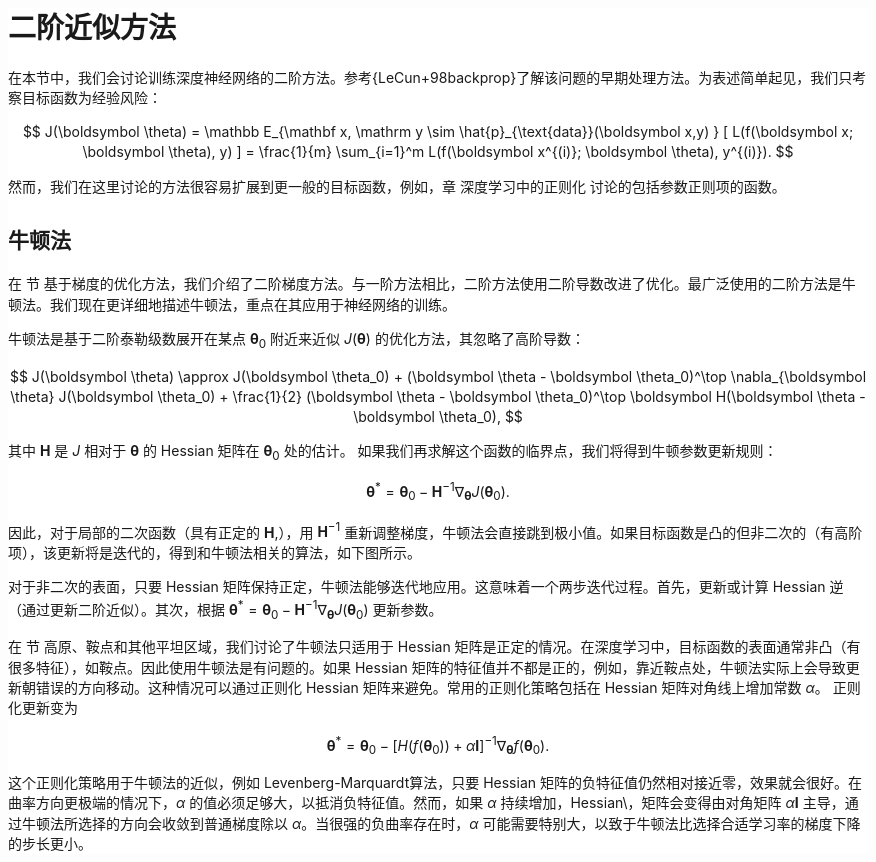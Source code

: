 

# 二阶近似方法

在本节中，我们会讨论训练深度神经网络的二阶方法。参考{LeCun+98backprop}了解该问题的早期处理方法。为表述简单起见，我们只考察目标函数为经验风险：

$$
J(\boldsymbol \theta) = \mathbb E_{\mathbf x, \mathrm y \sim \hat{p}_{\text{data}}(\boldsymbol x,y) } [ L(f(\boldsymbol x; \boldsymbol \theta), y) ] =
\frac{1}{m} \sum_{i=1}^m L(f(\boldsymbol x^{(i)}; \boldsymbol \theta), y^{(i)}).
$$

然而，我们在这里讨论的方法很容易扩展到更一般的目标函数，例如，章 深度学习中的正则化 讨论的包括参数正则项的函数。



## 牛顿法

在 节 基于梯度的优化方法，我们介绍了二阶梯度方法。与一阶方法相比，二阶方法使用二阶导数改进了优化。最广泛使用的二阶方法是牛顿法。我们现在更详细地描述牛顿法，重点在其应用于神经网络的训练。

牛顿法是基于二阶泰勒级数展开在某点 $\boldsymbol \theta_0$ 附近来近似 $J(\boldsymbol \theta)$ 的优化方法，其忽略了高阶导数：

$$
J(\boldsymbol \theta) \approx J(\boldsymbol \theta_0) + (\boldsymbol \theta - \boldsymbol \theta_0)^\top \nabla_{\boldsymbol \theta}
J(\boldsymbol \theta_0) + \frac{1}{2} (\boldsymbol \theta - \boldsymbol \theta_0)^\top \boldsymbol H(\boldsymbol \theta - \boldsymbol \theta_0),
$$

其中 $\boldsymbol H$ 是 $J$ 相对于 $\boldsymbol \theta$ 的 Hessian 矩阵在 $\boldsymbol \theta_0$ 处的估计。
如果我们再求解这个函数的临界点，我们将得到牛顿参数更新规则：

$$
\boldsymbol \theta^* = \boldsymbol \theta_0 - \boldsymbol H^{-1}\nabla_{\boldsymbol \theta} J(\boldsymbol \theta_0).
$$

因此，对于局部的二次函数（具有正定的 $\boldsymbol H$\,），用 $\boldsymbol H^{-1}$ 重新调整梯度，牛顿法会直接跳到极小值。如果目标函数是凸的但非二次的（有高阶项），该更新将是迭代的，得到和牛顿法相关的算法，如下图所示。

对于非二次的表面，只要 Hessian 矩阵保持正定，牛顿法能够迭代地应用。这意味着一个两步迭代过程。首先，更新或计算 Hessian 逆（通过更新二阶近似）。其次，根据 $\boldsymbol{\theta}^{*}=\boldsymbol{\theta}_{0}-\boldsymbol{H}^{-1} \nabla_{\boldsymbol{\theta}} J\left(\boldsymbol{\theta}_{0}\right)$ 更新参数。


在 节 高原、鞍点和其他平坦区域，我们讨论了牛顿法只适用于 Hessian 矩阵是正定的情况。在深度学习中，目标函数的表面通常非凸（有很多特征），如鞍点。因此使用牛顿法是有问题的。如果 Hessian 矩阵的特征值并不都是正的，例如，靠近鞍点处，牛顿法实际上会导致更新朝错误的方向移动。这种情况可以通过正则化 Hessian 矩阵来避免。常用的正则化策略包括在 Hessian 矩阵对角线上增加常数 $\alpha$。
正则化更新变为

$$
\boldsymbol \theta^* = \boldsymbol \theta_0 - [ H( f(\boldsymbol \theta_0)) + \alpha \boldsymbol I  ]^{-1} \nabla_{\boldsymbol \theta} f(\boldsymbol \theta_0).
$$

这个正则化策略用于牛顿法的近似，例如 Levenberg-Marquardt算法，只要 Hessian 矩阵的负特征值仍然相对接近零，效果就会很好。在曲率方向更极端的情况下，$\alpha$ 的值必须足够大，以抵消负特征值。然而，如果 $\alpha$ 持续增加，Hessian\，矩阵会变得由对角矩阵 $\alpha \boldsymbol I$ 主导，通过牛顿法所选择的方向会收敛到普通梯度除以 $\alpha$。当很强的负曲率存在时，$\alpha$ 可能需要特别大，以致于牛顿法比选择合适学习率的梯度下降的步长更小。
